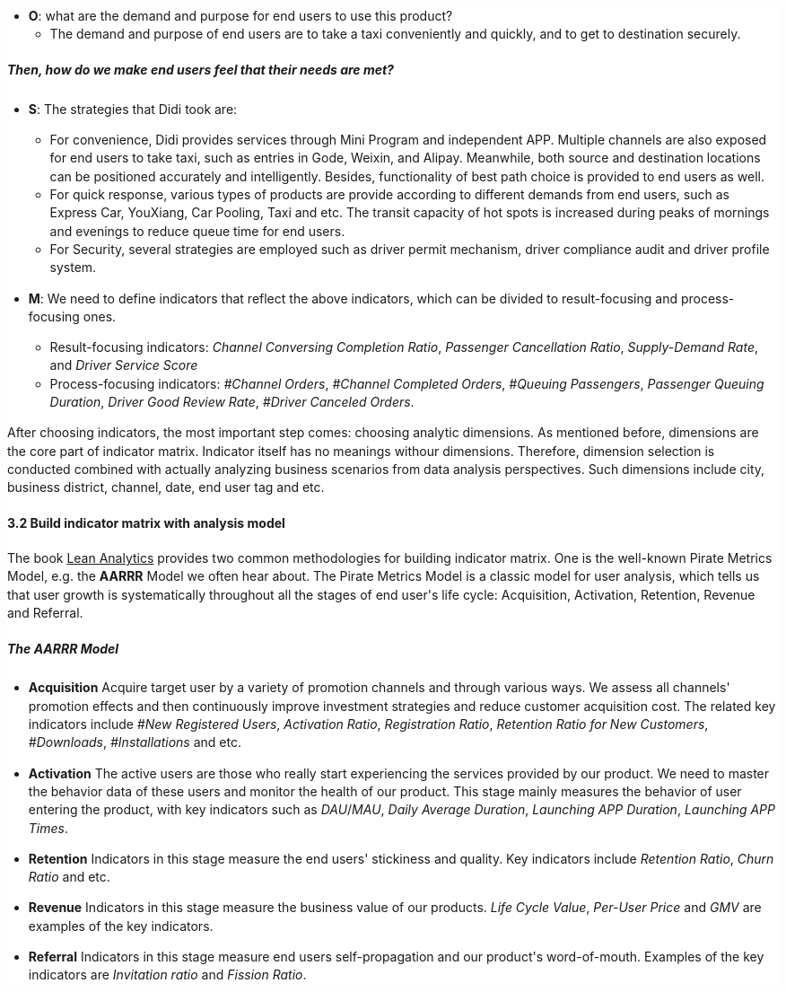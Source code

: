 * **O**: what are the demand and purpose for end users to use this product?
  * The demand and purpose of end users are to take a taxi conveniently and quickly, and to get to destination securely.
 

##### Then, how do we make end users feel that their needs are met?

* **S**: The strategies that Didi took are:
  * For convenience, Didi provides services through Mini Program and independent APP. Multiple channels are also exposed for end users to take taxi, such as entries in Gode, Weixin, and Alipay. Meanwhile, both source and destination locations can be positioned accurately and intelligently. Besides, functionality of  best path choice is provided to end users as well.
  * For quick response, various types of products are provide according to different demands from end users, such as Express Car, YouXiang, Car Pooling, Taxi and etc. The transit capacity of hot spots is increased during peaks of mornings and evenings to reduce queue time for end users. 
  * For Security, several strategies are employed such as driver permit mechanism, driver compliance audit and driver profile system.

* **M**: We need to define indicators that reflect the above indicators, which can be divided to result-focusing and process-focusing ones.
  * Result-focusing indicators: *Channel Conversing Completion Ratio*, *Passenger Cancellation Ratio*, *Supply-Demand Rate*, and *Driver Service Score*
  * Process-focusing indicators: *#Channel Orders*, *#Channel Completed Orders*, *#Queuing Passengers*, *Passenger Queuing Duration*, *Driver Good Review Rate*, *#Driver Canceled Orders*.
 
After choosing indicators, the most important step comes: choosing analytic dimensions. As mentioned before, dimensions are the core part of indicator matrix. Indicator itself has no meanings withour dimensions. Therefore, dimension selection is conducted combined with actually analyzing business scenarios from data analysis perspectives. Such dimensions include city, business district, channel, date, end user tag and etc.

#### 3.2 Build indicator matrix with analysis model

The book [Lean Analytics](https://www.amazon.com/Lean-Analytics-Better-Startup-Faster/dp/1449335675/ref=sr_1_1?crid=1DI6NQLRBAKQB&dchild=1&keywords=lean+analytics&qid=1617497355&s=books&sprefix=Lean+Analytics%2Caps%2C479&sr=1-1) provides two common methodologies for building indicator matrix. One is the well-known Pirate Metrics Model, e.g.  the **AARRR** Model we often hear about. The Pirate Metrics Model is a classic model for user analysis, which tells us that user growth is systematically throughout all the stages of end user's life cycle: Acquisition, Activation, Retention, Revenue and Referral.
 

##### The AARRR Model

* **Acquisition**
Acquire target user by a variety of promotion channels and through various ways. We assess all channels' promotion effects and then continuously improve investment strategies and reduce customer acquisition cost. The related key indicators include *#New Registered Users*, *Activation Ratio*, *Registration Ratio*, *Retention Ratio for New Customers*, *#Downloads*, *#Installations* and etc.

* **Activation**
The active users are those who really start experiencing the services provided by our product. We need to master the behavior data of these users and monitor the health of our product. This stage mainly measures the behavior of user entering the product, with key indicators such as *DAU*/*MAU*, *Daily Average Duration*, *Launching APP Duration*, *Launching APP Times*.
* **Retention**
Indicators in this stage measure the end users' stickiness and quality. Key indicators include *Retention Ratio*, *Churn Ratio* and etc.
* **Revenue**
Indicators in this stage measure the business value of our products. *Life Cycle Value*, *Per-User Price* and *GMV* are examples of the key indicators.
* **Referral**
Indicators in this stage measure end users self-propagation and our product's word-of-mouth. Examples of the key indicators are *Invitation ratio* and *Fission Ratio*.
 